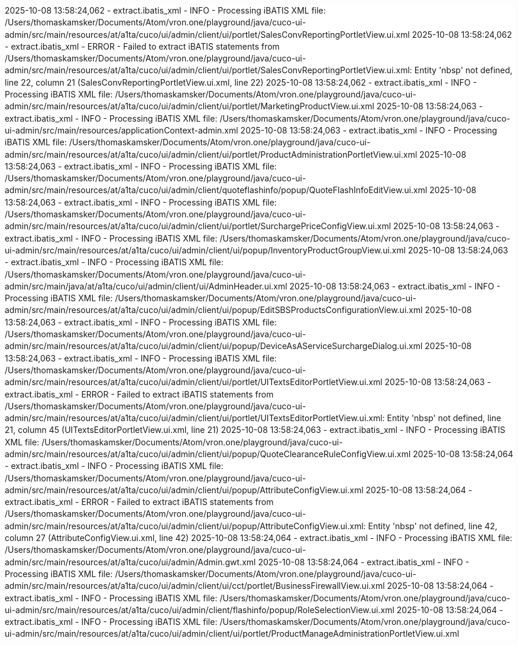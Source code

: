 2025-10-08 13:58:24,062 - extract.ibatis_xml - INFO - Processing iBATIS XML file: /Users/thomaskamsker/Documents/Atom/vron.one/playground/java/cuco-ui-admin/src/main/resources/at/a1ta/cuco/ui/admin/client/ui/portlet/SalesConvReportingPortletView.ui.xml
2025-10-08 13:58:24,062 - extract.ibatis_xml - ERROR - Failed to extract iBATIS statements from /Users/thomaskamsker/Documents/Atom/vron.one/playground/java/cuco-ui-admin/src/main/resources/at/a1ta/cuco/ui/admin/client/ui/portlet/SalesConvReportingPortletView.ui.xml: Entity 'nbsp' not defined, line 22, column 21 (SalesConvReportingPortletView.ui.xml, line 22)
2025-10-08 13:58:24,062 - extract.ibatis_xml - INFO - Processing iBATIS XML file: /Users/thomaskamsker/Documents/Atom/vron.one/playground/java/cuco-ui-admin/src/main/resources/at/a1ta/cuco/ui/admin/client/ui/portlet/MarketingProductView.ui.xml
2025-10-08 13:58:24,063 - extract.ibatis_xml - INFO - Processing iBATIS XML file: /Users/thomaskamsker/Documents/Atom/vron.one/playground/java/cuco-ui-admin/src/main/resources/applicationContext-admin.xml
2025-10-08 13:58:24,063 - extract.ibatis_xml - INFO - Processing iBATIS XML file: /Users/thomaskamsker/Documents/Atom/vron.one/playground/java/cuco-ui-admin/src/main/resources/at/a1ta/cuco/ui/admin/client/ui/portlet/ProductAdministrationPortletView.ui.xml
2025-10-08 13:58:24,063 - extract.ibatis_xml - INFO - Processing iBATIS XML file: /Users/thomaskamsker/Documents/Atom/vron.one/playground/java/cuco-ui-admin/src/main/resources/at/a1ta/cuco/ui/admin/client/quoteflashinfo/popup/QuoteFlashInfoEditView.ui.xml
2025-10-08 13:58:24,063 - extract.ibatis_xml - INFO - Processing iBATIS XML file: /Users/thomaskamsker/Documents/Atom/vron.one/playground/java/cuco-ui-admin/src/main/resources/at/a1ta/cuco/ui/admin/client/ui/portlet/SurchargePriceConfigView.ui.xml
2025-10-08 13:58:24,063 - extract.ibatis_xml - INFO - Processing iBATIS XML file: /Users/thomaskamsker/Documents/Atom/vron.one/playground/java/cuco-ui-admin/src/main/resources/at/a1ta/cuco/ui/admin/client/ui/popup/InventoryProductGroupView.ui.xml
2025-10-08 13:58:24,063 - extract.ibatis_xml - INFO - Processing iBATIS XML file: /Users/thomaskamsker/Documents/Atom/vron.one/playground/java/cuco-ui-admin/src/main/java/at/a1ta/cuco/ui/admin/client/ui/AdminHeader.ui.xml
2025-10-08 13:58:24,063 - extract.ibatis_xml - INFO - Processing iBATIS XML file: /Users/thomaskamsker/Documents/Atom/vron.one/playground/java/cuco-ui-admin/src/main/resources/at/a1ta/cuco/ui/admin/client/ui/popup/EditSBSProductsConfigurationView.ui.xml
2025-10-08 13:58:24,063 - extract.ibatis_xml - INFO - Processing iBATIS XML file: /Users/thomaskamsker/Documents/Atom/vron.one/playground/java/cuco-ui-admin/src/main/resources/at/a1ta/cuco/ui/admin/client/ui/popup/DeviceAsAServiceSurchargeDialog.ui.xml
2025-10-08 13:58:24,063 - extract.ibatis_xml - INFO - Processing iBATIS XML file: /Users/thomaskamsker/Documents/Atom/vron.one/playground/java/cuco-ui-admin/src/main/resources/at/a1ta/cuco/ui/admin/client/ui/portlet/UITextsEditorPortletView.ui.xml
2025-10-08 13:58:24,063 - extract.ibatis_xml - ERROR - Failed to extract iBATIS statements from /Users/thomaskamsker/Documents/Atom/vron.one/playground/java/cuco-ui-admin/src/main/resources/at/a1ta/cuco/ui/admin/client/ui/portlet/UITextsEditorPortletView.ui.xml: Entity 'nbsp' not defined, line 21, column 45 (UITextsEditorPortletView.ui.xml, line 21)
2025-10-08 13:58:24,063 - extract.ibatis_xml - INFO - Processing iBATIS XML file: /Users/thomaskamsker/Documents/Atom/vron.one/playground/java/cuco-ui-admin/src/main/resources/at/a1ta/cuco/ui/admin/client/ui/popup/QuoteClearanceRuleConfigView.ui.xml
2025-10-08 13:58:24,064 - extract.ibatis_xml - INFO - Processing iBATIS XML file: /Users/thomaskamsker/Documents/Atom/vron.one/playground/java/cuco-ui-admin/src/main/resources/at/a1ta/cuco/ui/admin/client/ui/popup/AttributeConfigView.ui.xml
2025-10-08 13:58:24,064 - extract.ibatis_xml - ERROR - Failed to extract iBATIS statements from /Users/thomaskamsker/Documents/Atom/vron.one/playground/java/cuco-ui-admin/src/main/resources/at/a1ta/cuco/ui/admin/client/ui/popup/AttributeConfigView.ui.xml: Entity 'nbsp' not defined, line 42, column 27 (AttributeConfigView.ui.xml, line 42)
2025-10-08 13:58:24,064 - extract.ibatis_xml - INFO - Processing iBATIS XML file: /Users/thomaskamsker/Documents/Atom/vron.one/playground/java/cuco-ui-admin/src/main/resources/at/a1ta/cuco/ui/admin/Admin.gwt.xml
2025-10-08 13:58:24,064 - extract.ibatis_xml - INFO - Processing iBATIS XML file: /Users/thomaskamsker/Documents/Atom/vron.one/playground/java/cuco-ui-admin/src/main/resources/at/a1ta/cuco/ui/admin/client/ui/cct/portlet/BusinessFirewallView.ui.xml
2025-10-08 13:58:24,064 - extract.ibatis_xml - INFO - Processing iBATIS XML file: /Users/thomaskamsker/Documents/Atom/vron.one/playground/java/cuco-ui-admin/src/main/resources/at/a1ta/cuco/ui/admin/client/flashinfo/popup/RoleSelectionView.ui.xml
2025-10-08 13:58:24,064 - extract.ibatis_xml - INFO - Processing iBATIS XML file: /Users/thomaskamsker/Documents/Atom/vron.one/playground/java/cuco-ui-admin/src/main/resources/at/a1ta/cuco/ui/admin/client/ui/portlet/ProductManageAdministrationPortletView.ui.xml